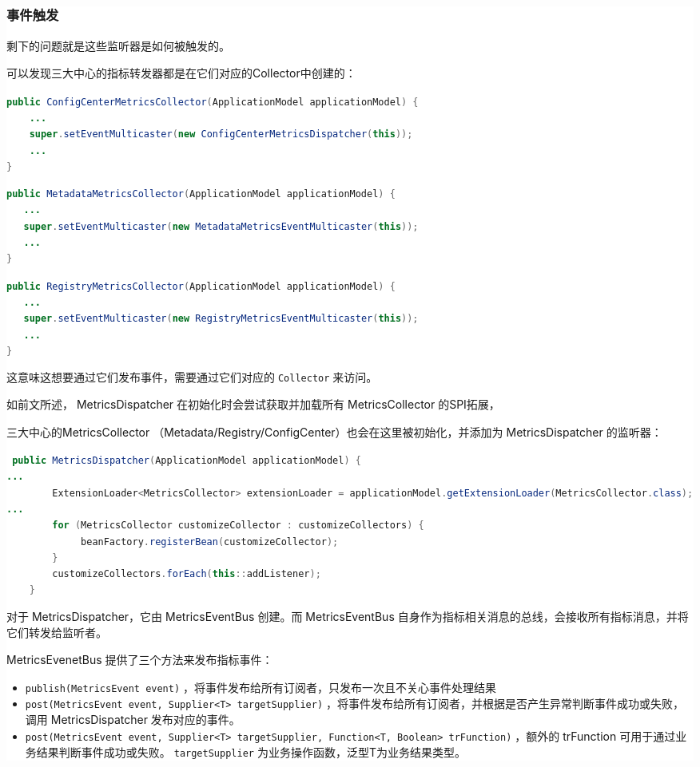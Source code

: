 

### 事件触发

剩下的问题就是这些监听器是如何被触发的。

可以发现三大中心的指标转发器都是在它们对应的Collector中创建的：

```java
public ConfigCenterMetricsCollector(ApplicationModel applicationModel) {
    ...
    super.setEventMulticaster(new ConfigCenterMetricsDispatcher(this));
    ...
}
```

```java
public MetadataMetricsCollector(ApplicationModel applicationModel) {
   ...
   super.setEventMulticaster(new MetadataMetricsEventMulticaster(this));
   ...
}
```

```java
public RegistryMetricsCollector(ApplicationModel applicationModel) {
   ...
   super.setEventMulticaster(new RegistryMetricsEventMulticaster(this));
   ...
}
```

这意味这想要通过它们发布事件，需要通过它们对应的 `Collector` 来访问。



如前文所述， MetricsDispatcher 在初始化时会尝试获取并加载所有 MetricsCollector 的SPI拓展，

三大中心的MetricsCollector （Metadata/Registry/ConfigCenter）也会在这里被初始化，并添加为 MetricsDispatcher 的监听器：

```java
 public MetricsDispatcher(ApplicationModel applicationModel) {
...
        ExtensionLoader<MetricsCollector> extensionLoader = applicationModel.getExtensionLoader(MetricsCollector.class);
...
        for (MetricsCollector customizeCollector : customizeCollectors) {
             beanFactory.registerBean(customizeCollector);
        }
        customizeCollectors.forEach(this::addListener);
    }
```

对于 MetricsDispatcher，它由 MetricsEventBus 创建。而 MetricsEventBus 自身作为指标相关消息的总线，会接收所有指标消息，并将它们转发给监听者。



MetricsEvenetBus 提供了三个方法来发布指标事件：

* `publish(MetricsEvent event)` ，将事件发布给所有订阅者，只发布一次且不关心事件处理结果
* `post(MetricsEvent event, Supplier<T> targetSupplier)` ，将事件发布给所有订阅者，并根据是否产生异常判断事件成功或失败，调用 MetricsDispatcher 发布对应的事件。
* `post(MetricsEvent event, Supplier<T> targetSupplier, Function<T, Boolean> trFunction)` ，额外的 trFunction 可用于通过业务结果判断事件成功或失败。 `targetSupplier` 为业务操作函数，泛型T为业务结果类型。
